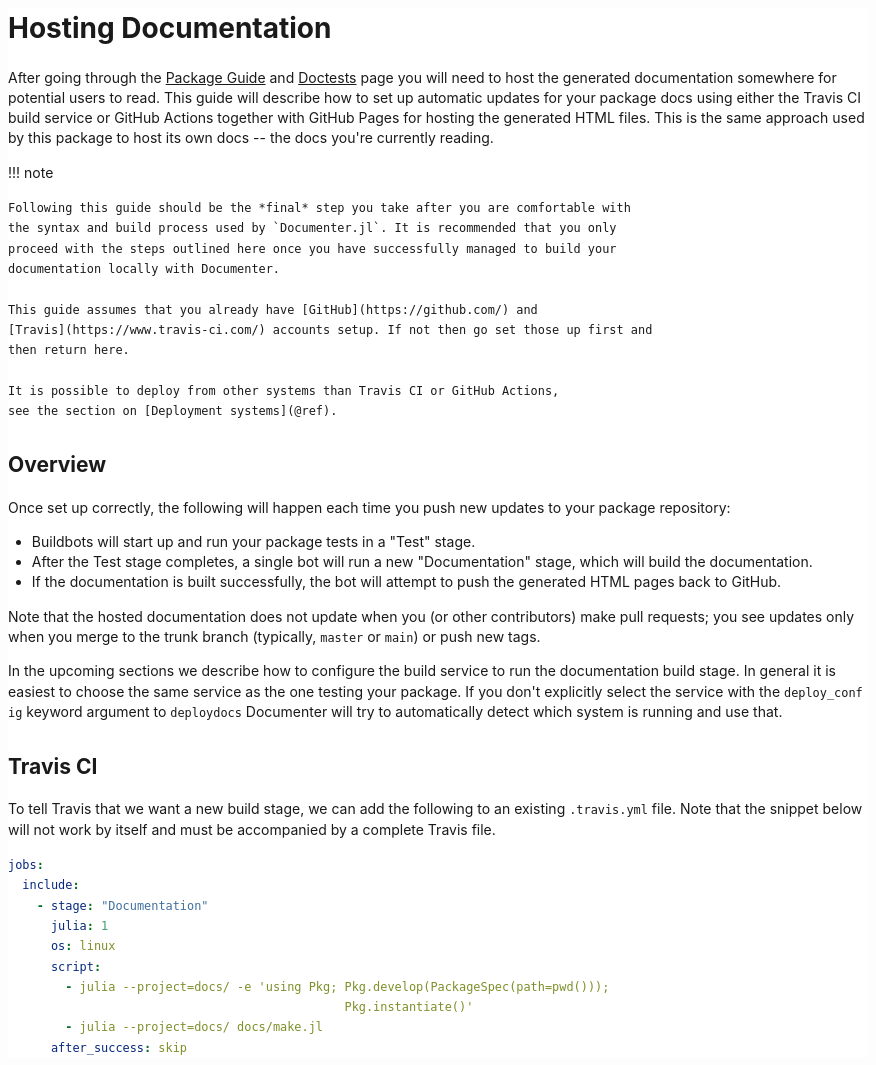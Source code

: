 # Hosting Documentation

After going through the [Package Guide](@ref) and [Doctests](@ref) page you will need to
host the generated documentation somewhere for potential users to read. This guide will
describe how to set up automatic updates for your package docs using either the Travis CI
build service or GitHub Actions together with GitHub Pages for hosting the generated
HTML files. This is the same approach used by this package to host its own docs --
the docs you're currently reading.

!!! note

    Following this guide should be the *final* step you take after you are comfortable with
    the syntax and build process used by `Documenter.jl`. It is recommended that you only
    proceed with the steps outlined here once you have successfully managed to build your
    documentation locally with Documenter.

    This guide assumes that you already have [GitHub](https://github.com/) and
    [Travis](https://www.travis-ci.com/) accounts setup. If not then go set those up first and
    then return here.

    It is possible to deploy from other systems than Travis CI or GitHub Actions,
    see the section on [Deployment systems](@ref).


## Overview

Once set up correctly, the following will happen each time you push new updates to your
package repository:

- Buildbots will start up and run your package tests in a "Test" stage.
- After the Test stage completes, a single bot will run a new "Documentation" stage, which
  will build the documentation.
- If the documentation is built successfully, the bot will attempt to push the generated
  HTML pages back to GitHub.

Note that the hosted documentation does not update when you (or other contributors)
make pull requests; you see updates only when you merge to the trunk branch (typically,
`master` or `main`) or push new tags.

In the upcoming sections we describe how to configure the build service to run
the documentation build stage. In general it is easiest to choose the same
service as the one testing your package. If you don't explicitly select
the service with the `deploy_config` keyword argument to `deploydocs`
Documenter will try to automatically detect which system is running and use that.

## Travis CI

To tell Travis that we want a new build stage, we can add the following to an existing `.travis.yml`
file. Note that the snippet below will not work by itself and must be accompanied by a complete Travis file.

```yaml
jobs:
  include:
    - stage: "Documentation"
      julia: 1
      os: linux
      script:
        - julia --project=docs/ -e 'using Pkg; Pkg.develop(PackageSpec(path=pwd()));
                                               Pkg.instantiate()'
        - julia --project=docs/ docs/make.jl
      after_success: skip
```
